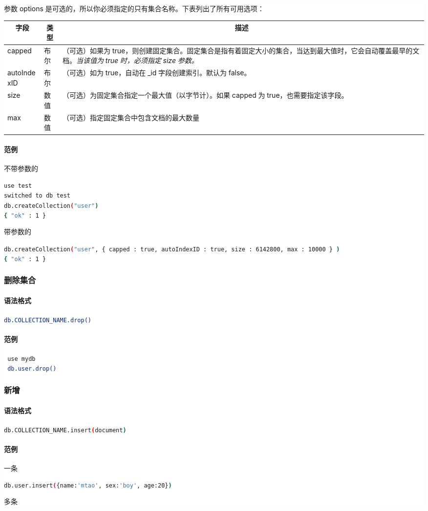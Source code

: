 参数 options 是可选的，所以你必须指定的只有集合名称。下表列出了所有可用选项：

字段 | 类型 | 描述
------- | ------- | -------
capped | 布尔 | （可选）如果为 true，则创建固定集合。固定集合是指有着固定大小的集合，当达到最大值时，它会自动覆盖最早的文档。*当该值为 true 时，必须指定 size 参数。*
autoIndexID | 布尔 | （可选）如为 true，自动在 _id 字段创建索引。默认为 false。
size | 数值 |（可选）为固定集合指定一个最大值（以字节计）。如果 capped 为 true，也需要指定该字段。
max | 数值 | （可选）指定固定集合中包含文档的最大数量

#### 范例
不带参数的

```bash
use test
switched to db test
db.createCollection("user")
{ "ok" : 1 }
```

带参数的

```bash
db.createCollection("user", { capped : true, autoIndexID : true, size : 6142800, max : 10000 } )
{ "ok" : 1 }
```

### 删除集合
#### 语法格式

```bash
db.COLLECTION_NAME.drop()
```

#### 范例

```bash
 use mydb
 db.user.drop()
```

### 新增
#### 语法格式

```bash
db.COLLECTION_NAME.insert(document)
```

#### 范例

一条

```bash
db.user.insert({name:'mtao', sex:'boy', age:20})
```

多条
